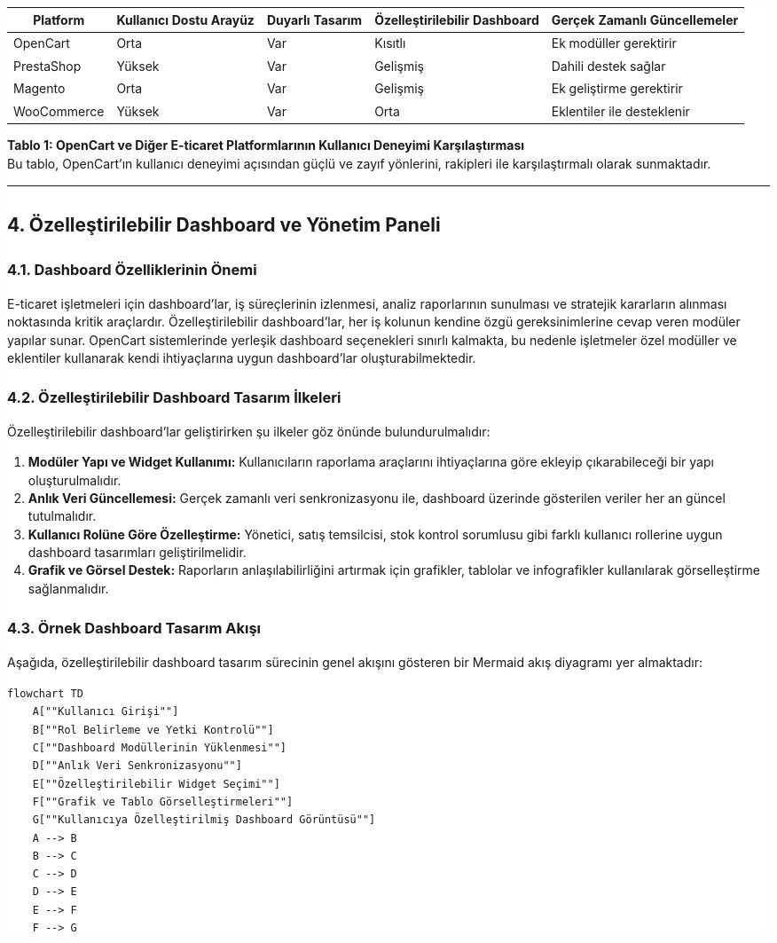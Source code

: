 | Platform          | Kullanıcı Dostu Arayüz | Duyarlı Tasarım | Özelleştirilebilir Dashboard | Gerçek Zamanlı Güncellemeler |  
|-------------------|------------------------|-----------------|-----------------------------|-----------------------------|  
| OpenCart          | Orta                   | Var             | Kısıtlı                     | Ek modüller gerektirir  |  
| PrestaShop        | Yüksek                 | Var             | Gelişmiş                    | Dahili destek sağlar        |  
| Magento           | Orta                   | Var             | Gelişmiş                    | Ek geliştirme gerektirir    |  
| WooCommerce       | Yüksek                 | Var             | Orta                        | Eklentiler ile desteklenir  |  

**Tablo 1: OpenCart ve Diğer E-ticaret Platformlarının Kullanıcı Deneyimi Karşılaştırması**  
Bu tablo, OpenCart’ın kullanıcı deneyimi açısından güçlü ve zayıf yönlerini, rakipleri ile karşılaştırmalı olarak sunmaktadır.  

---  

## 4. Özelleştirilebilir Dashboard ve Yönetim Paneli  

### 4.1. Dashboard Özelliklerinin Önemi  

E-ticaret işletmeleri için dashboard’lar, iş süreçlerinin izlenmesi, analiz raporlarının sunulması ve stratejik kararların alınması noktasında kritik araçlardır. Özelleştirilebilir dashboard’lar, her iş kolunun kendine özgü gereksinimlerine cevap veren modüler yapılar sunar. OpenCart sistemlerinde yerleşik dashboard seçenekleri sınırlı kalmakta, bu nedenle işletmeler özel modüller ve eklentiler kullanarak kendi ihtiyaçlarına uygun dashboard’lar oluşturabilmektedir.  

### 4.2. Özelleştirilebilir Dashboard Tasarım İlkeleri  

Özelleştirilebilir dashboard’lar geliştirirken şu ilkeler göz önünde bulundurulmalıdır:  
1. **Modüler Yapı ve Widget Kullanımı:** Kullanıcıların raporlama araçlarını ihtiyaçlarına göre ekleyip çıkarabileceği bir yapı oluşturulmalıdır.  
2. **Anlık Veri Güncellemesi:** Gerçek zamanlı veri senkronizasyonu ile, dashboard üzerinde gösterilen veriler her an güncel tutulmalıdır.  
3. **Kullanıcı Rolüne Göre Özelleştirme:** Yönetici, satış temsilcisi, stok kontrol sorumlusu gibi farklı kullanıcı rollerine uygun dashboard tasarımları geliştirilmelidir.  
4. **Grafik ve Görsel Destek:** Raporların anlaşılabilirliğini artırmak için grafikler, tablolar ve infografikler kullanılarak görselleştirme sağlanmalıdır.  

### 4.3. Örnek Dashboard Tasarım Akışı  

Aşağıda, özelleştirilebilir dashboard tasarım sürecinin genel akışını gösteren bir Mermaid akış diyagramı yer almaktadır:  

```mermaid  
flowchart TD  
    A[""Kullanıcı Girişi""]  
    B[""Rol Belirleme ve Yetki Kontrolü""]  
    C[""Dashboard Modüllerinin Yüklenmesi""]  
    D[""Anlık Veri Senkronizasyonu""]  
    E[""Özelleştirilebilir Widget Seçimi""]  
    F[""Grafik ve Tablo Görselleştirmeleri""]  
    G[""Kullanıcıya Özelleştirilmiş Dashboard Görüntüsü""]  
    A --> B  
    B --> C  
    C --> D  
    D --> E  
    E --> F  
    F --> G  
```  
